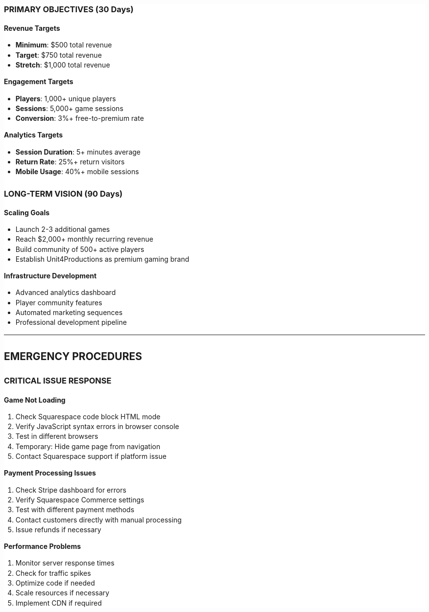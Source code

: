 ### PRIMARY OBJECTIVES (30 Days)

**Revenue Targets**
- **Minimum**: $500 total revenue
- **Target**: $750 total revenue  
- **Stretch**: $1,000 total revenue

**Engagement Targets**
- **Players**: 1,000+ unique players
- **Sessions**: 5,000+ game sessions
- **Conversion**: 3%+ free-to-premium rate

**Analytics Targets**
- **Session Duration**: 5+ minutes average
- **Return Rate**: 25%+ return visitors
- **Mobile Usage**: 40%+ mobile sessions

### LONG-TERM VISION (90 Days)

**Scaling Goals**
- Launch 2-3 additional games
- Reach $2,000+ monthly recurring revenue
- Build community of 500+ active players
- Establish Unit4Productions as premium gaming brand

**Infrastructure Development**
- Advanced analytics dashboard
- Player community features
- Automated marketing sequences
- Professional development pipeline

---

## EMERGENCY PROCEDURES

### CRITICAL ISSUE RESPONSE

**Game Not Loading**
1. Check Squarespace code block HTML mode
2. Verify JavaScript syntax errors in browser console
3. Test in different browsers
4. Temporary: Hide game page from navigation
5. Contact Squarespace support if platform issue

**Payment Processing Issues**  
1. Check Stripe dashboard for errors
2. Verify Squarespace Commerce settings
3. Test with different payment methods
4. Contact customers directly with manual processing
5. Issue refunds if necessary

**Performance Problems**
1. Monitor server response times
2. Check for traffic spikes
3. Optimize code if needed
4. Scale resources if necessary
5. Implement CDN if required
